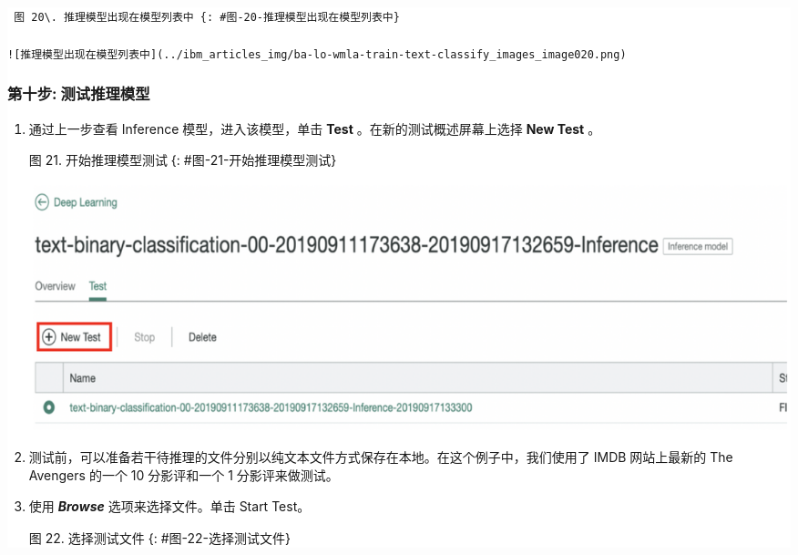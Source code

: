      图 20\. 推理模型出现在模型列表中 {: #图-20-推理模型出现在模型列表中}

    ![推理模型出现在模型列表中](../ibm_articles_img/ba-lo-wmla-train-text-classify_images_image020.png)


### 第十步: 测试推理模型

1. 通过上一步查看 Inference 模型，进入该模型，单击 **Test** 。在新的测试概述屏幕上选择 **New Test** 。

     图 21\. 开始推理模型测试 {: #图-21-开始推理模型测试}

    ![开始推理模型测试](../ibm_articles_img/ba-lo-wmla-train-text-classify_images_image021.png)

2. 测试前，可以准备若干待推理的文件分别以纯文本文件方式保存在本地。在这个例子中，我们使用了 IMDB 网站上最新的 The Avengers 的一个 10 分影评和一个 1 分影评来做测试。
3. 使用 **_Browse_** 选项来选择文件。单击 Start Test。

     图 22\. 选择测试文件 {: #图-22-选择测试文件}
